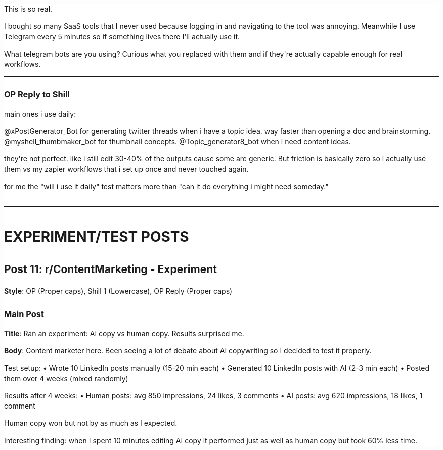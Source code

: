 This is so real.

I bought so many SaaS tools that I never used because logging in and navigating to the tool was annoying. Meanwhile I use Telegram every 5 minutes so if something lives there I'll actually use it.

What telegram bots are you using? Curious what you replaced with them and if they're actually capable enough for real workflows.

---

### OP Reply to Shill

main ones i use daily:

@xPostGenerator_Bot for generating twitter threads when i have a topic idea. way faster than opening a doc and brainstorming. @myshell_thumbmaker_bot for thumbnail concepts. @Topic_generator8_bot when i need content ideas.

they're not perfect. like i still edit 30-40% of the outputs cause some are generic. But friction is basically zero so i actually use them vs my zapier workflows that i set up once and never touched again.

for me the "will i use it daily" test matters more than "can it do everything i might need someday."

---

---

# EXPERIMENT/TEST POSTS

## Post 11: r/ContentMarketing - Experiment
**Style**: OP (Proper caps), Shill 1 (Lowercase), OP Reply (Proper caps)

### Main Post

**Title**: Ran an experiment: AI copy vs human copy. Results surprised me.

**Body**:
Content marketer here. Been seeing a lot of debate about AI copywriting so I decided to test it properly.

Test setup:
• Wrote 10 LinkedIn posts manually (15-20 min each)
• Generated 10 LinkedIn posts with AI (2-3 min each)
• Posted them over 4 weeks (mixed randomly)

Results after 4 weeks:
• Human posts: avg 850 impressions, 24 likes, 3 comments
• AI posts: avg 620 impressions, 18 likes, 1 comment

Human copy won but not by as much as I expected.

Interesting finding: when I spent 10 minutes editing AI copy it performed just as well as human copy but took 60% less time.
